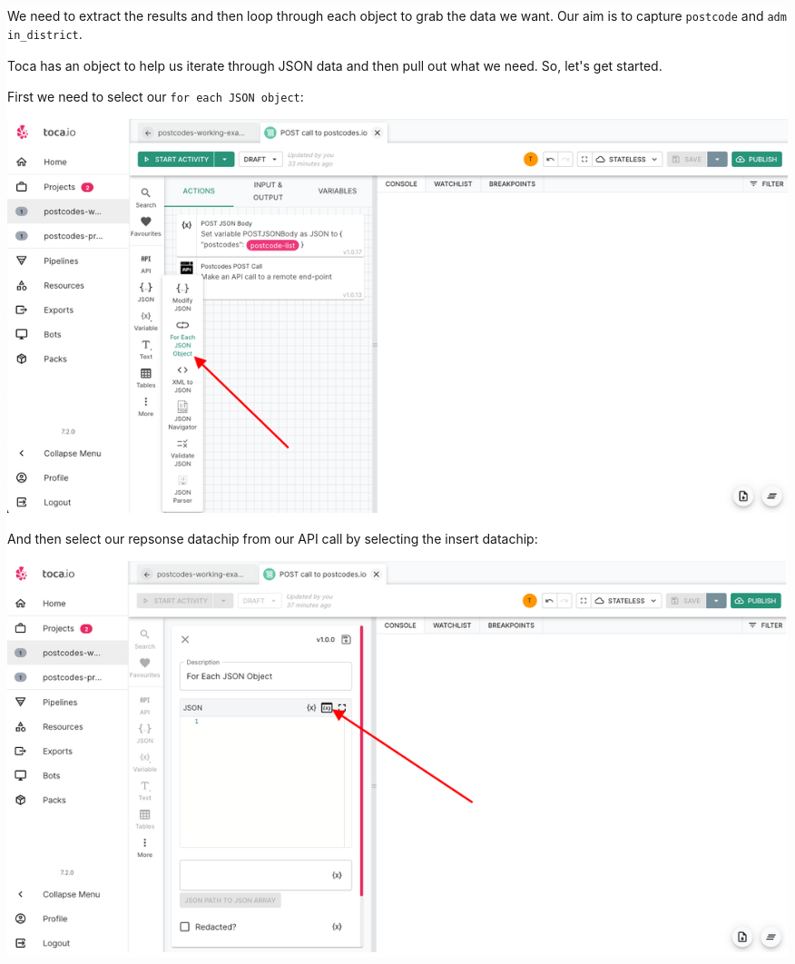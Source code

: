We need to extract the results and then loop through each object to grab the data we want. Our aim is to capture `postcode` and `admin_district`.

Toca has an object to help us iterate through JSON data and then pull out what we need. So, let's get started.

First we need to select our `for each JSON object`:

![json-iter-action](img/json-iter-action.png)

And then select our repsonse datachip from our API call by selecting the insert datachip:

![json-iter-insert-dc.png](img/json-iter-insert-dc.png)
